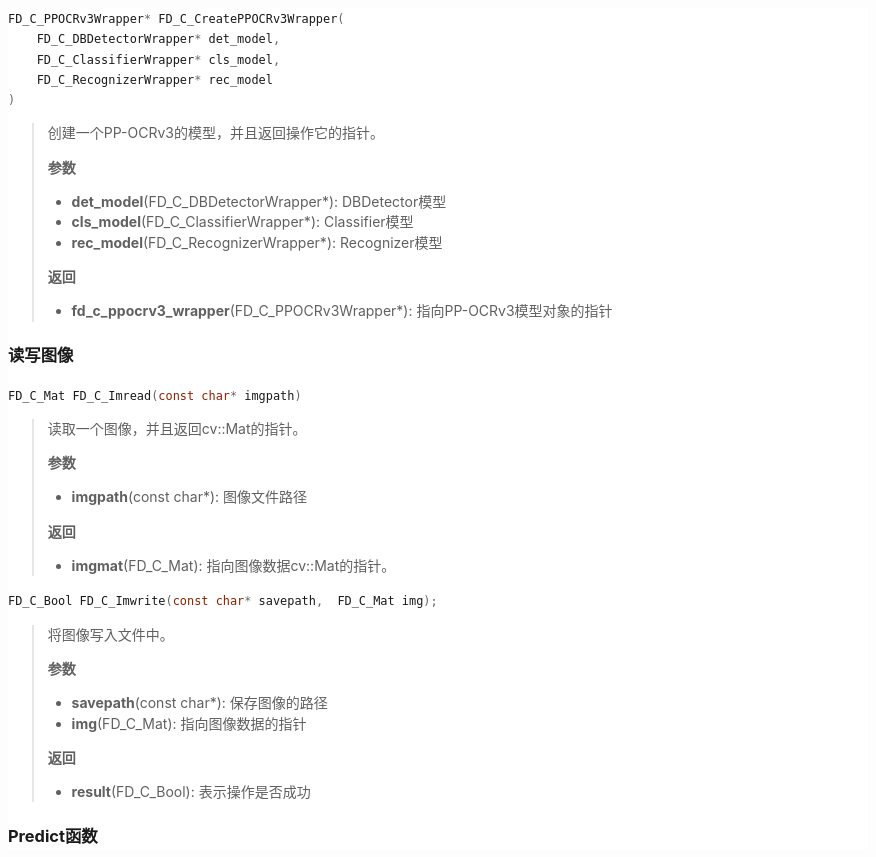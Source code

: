 ```c
FD_C_PPOCRv3Wrapper* FD_C_CreatePPOCRv3Wrapper(
    FD_C_DBDetectorWrapper* det_model,
    FD_C_ClassifierWrapper* cls_model,
    FD_C_RecognizerWrapper* rec_model
)
```
> 创建一个PP-OCRv3的模型，并且返回操作它的指针。
>
> **参数**
>
> * **det_model**(FD_C_DBDetectorWrapper*): DBDetector模型
> * **cls_model**(FD_C_ClassifierWrapper*): Classifier模型
> * **rec_model**(FD_C_RecognizerWrapper*): Recognizer模型
>
> **返回**
>
> * **fd_c_ppocrv3_wrapper**(FD_C_PPOCRv3Wrapper*): 指向PP-OCRv3模型对象的指针



### 读写图像

```c
FD_C_Mat FD_C_Imread(const char* imgpath)
```

> 读取一个图像，并且返回cv::Mat的指针。
>
> **参数**
>
> * **imgpath**(const char*): 图像文件路径
>
> **返回**
>
> * **imgmat**(FD_C_Mat): 指向图像数据cv::Mat的指针。


```c
FD_C_Bool FD_C_Imwrite(const char* savepath,  FD_C_Mat img);
```

> 将图像写入文件中。
>
> **参数**
>
> * **savepath**(const char*): 保存图像的路径
> * **img**(FD_C_Mat): 指向图像数据的指针
>
> **返回**
>
> * **result**(FD_C_Bool): 表示操作是否成功


### Predict函数
